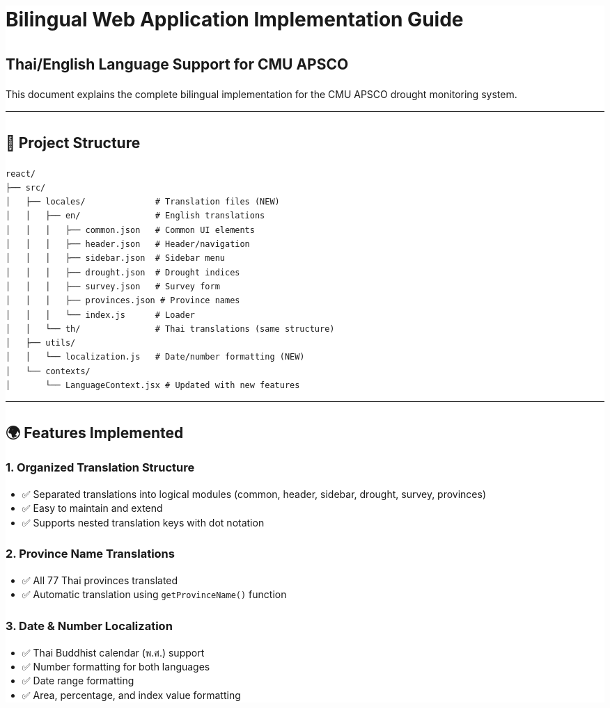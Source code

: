 # Bilingual Web Application Implementation Guide
## Thai/English Language Support for CMU APSCO

This document explains the complete bilingual implementation for the CMU APSCO drought monitoring system.

---

## 📁 Project Structure

```
react/
├── src/
│   ├── locales/              # Translation files (NEW)
│   │   ├── en/               # English translations
│   │   │   ├── common.json   # Common UI elements
│   │   │   ├── header.json   # Header/navigation
│   │   │   ├── sidebar.json  # Sidebar menu
│   │   │   ├── drought.json  # Drought indices
│   │   │   ├── survey.json   # Survey form
│   │   │   ├── provinces.json # Province names
│   │   │   └── index.js      # Loader
│   │   └── th/               # Thai translations (same structure)
│   ├── utils/
│   │   └── localization.js   # Date/number formatting (NEW)
│   └── contexts/
│       └── LanguageContext.jsx # Updated with new features
```

---

## 🌍 Features Implemented

### 1. **Organized Translation Structure**
- ✅ Separated translations into logical modules (common, header, sidebar, drought, survey, provinces)
- ✅ Easy to maintain and extend
- ✅ Supports nested translation keys with dot notation

### 2. **Province Name Translations**
- ✅ All 77 Thai provinces translated
- ✅ Automatic translation using `getProvinceName()` function

### 3. **Date & Number Localization**
- ✅ Thai Buddhist calendar (พ.ศ.) support
- ✅ Number formatting for both languages
- ✅ Date range formatting
- ✅ Area, percentage, and index value formatting
